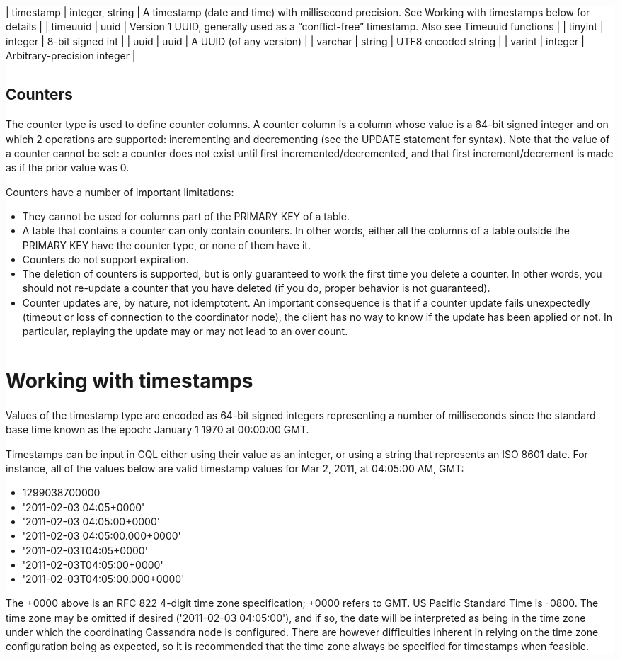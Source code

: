 | timestamp | 	integer, string | 	A timestamp (date and time) with millisecond precision. See Working with timestamps below for details | 
| timeuuid | 	uuid | 	Version 1 UUID, generally used as a “conflict-free” timestamp. Also see Timeuuid functions | 
| tinyint | 	integer | 	8-bit signed int | 
| uuid | 	uuid | 	A UUID (of any version) | 
| varchar | 	string | 	UTF8 encoded string | 
| varint | 	integer | 	Arbitrary-precision integer | 

## Counters
The counter type is used to define counter columns. A counter column is a column whose value is a 64-bit signed integer and on which 2 operations are supported: incrementing and decrementing (see the UPDATE statement for syntax). Note that the value of a counter cannot be set: a counter does not exist until first incremented/decremented, and that first increment/decrement is made as if the prior value was 0.

Counters have a number of important limitations:

* They cannot be used for columns part of the PRIMARY KEY of a table.
* A table that contains a counter can only contain counters. In other words, either all the columns of a table outside the PRIMARY KEY have the counter type, or none of them have it.
* Counters do not support expiration.
* The deletion of counters is supported, but is only guaranteed to work the first time you delete a counter. In other words, you should not re-update a counter that you have deleted (if you do, proper behavior is not guaranteed).
* Counter updates are, by nature, not idemptotent. An important consequence is that if a counter update fails unexpectedly (timeout or loss of connection to the coordinator node), the client has no way to know if the update has been applied or not. In particular, replaying the update may or may not lead to an over count.

# Working with timestamps
Values of the timestamp type are encoded as 64-bit signed integers representing a number of milliseconds since the standard base time known as the epoch: January 1 1970 at 00:00:00 GMT.

Timestamps can be input in CQL either using their value as an integer, or using a string that represents an ISO 8601 date. For instance, all of the values below are valid timestamp values for Mar 2, 2011, at 04:05:00 AM, GMT:

* 1299038700000
* '2011-02-03 04:05+0000'
* '2011-02-03 04:05:00+0000'
* '2011-02-03 04:05:00.000+0000'
* '2011-02-03T04:05+0000'
* '2011-02-03T04:05:00+0000'
* '2011-02-03T04:05:00.000+0000'

The +0000 above is an RFC 822 4-digit time zone specification; +0000 refers to GMT. US Pacific Standard Time is -0800. The time zone may be omitted if desired ('2011-02-03 04:05:00'), and if so, the date will be interpreted as being in the time zone under which the coordinating Cassandra node is configured. There are however difficulties inherent in relying on the time zone configuration being as expected, so it is recommended that the time zone always be specified for timestamps when feasible.
